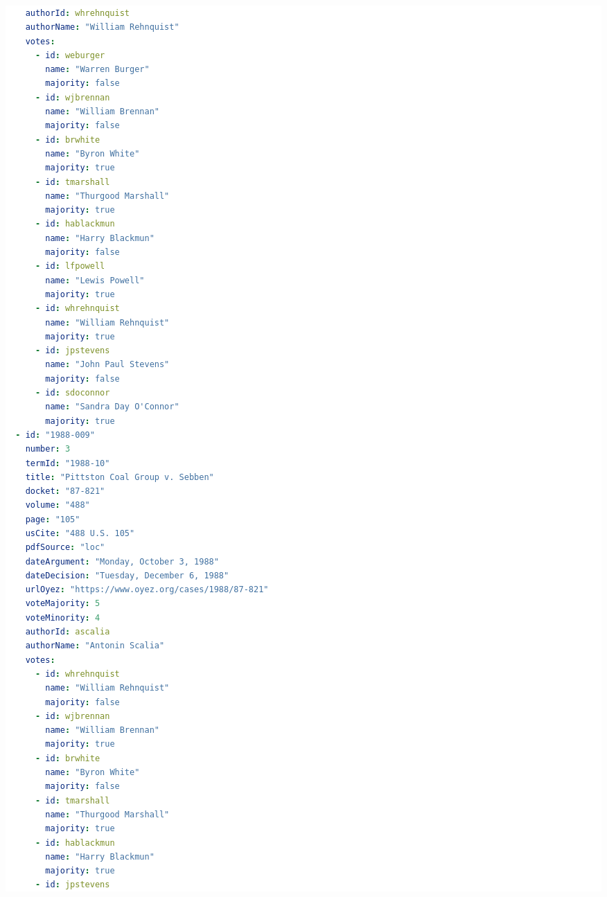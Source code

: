 ```yaml
    authorId: whrehnquist
    authorName: "William Rehnquist"
    votes:
      - id: weburger
        name: "Warren Burger"
        majority: false
      - id: wjbrennan
        name: "William Brennan"
        majority: false
      - id: brwhite
        name: "Byron White"
        majority: true
      - id: tmarshall
        name: "Thurgood Marshall"
        majority: true
      - id: hablackmun
        name: "Harry Blackmun"
        majority: false
      - id: lfpowell
        name: "Lewis Powell"
        majority: true
      - id: whrehnquist
        name: "William Rehnquist"
        majority: true
      - id: jpstevens
        name: "John Paul Stevens"
        majority: false
      - id: sdoconnor
        name: "Sandra Day O'Connor"
        majority: true
  - id: "1988-009"
    number: 3
    termId: "1988-10"
    title: "Pittston Coal Group v. Sebben"
    docket: "87-821"
    volume: "488"
    page: "105"
    usCite: "488 U.S. 105"
    pdfSource: "loc"
    dateArgument: "Monday, October 3, 1988"
    dateDecision: "Tuesday, December 6, 1988"
    urlOyez: "https://www.oyez.org/cases/1988/87-821"
    voteMajority: 5
    voteMinority: 4
    authorId: ascalia
    authorName: "Antonin Scalia"
    votes:
      - id: whrehnquist
        name: "William Rehnquist"
        majority: false
      - id: wjbrennan
        name: "William Brennan"
        majority: true
      - id: brwhite
        name: "Byron White"
        majority: false
      - id: tmarshall
        name: "Thurgood Marshall"
        majority: true
      - id: hablackmun
        name: "Harry Blackmun"
        majority: true
      - id: jpstevens
```